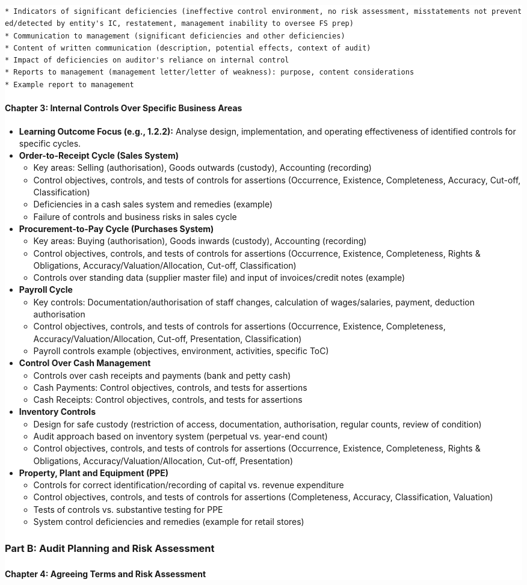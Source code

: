     * Indicators of significant deficiencies (ineffective control environment, no risk assessment, misstatements not prevented/detected by entity's IC, restatement, management inability to oversee FS prep)
    * Communication to management (significant deficiencies and other deficiencies)
    * Content of written communication (description, potential effects, context of audit)
    * Impact of deficiencies on auditor's reliance on internal control
    * Reports to management (management letter/letter of weakness): purpose, content considerations
    * Example report to management

#### Chapter 3: Internal Controls Over Specific Business Areas

* **Learning Outcome Focus (e.g., 1.2.2):** Analyse design, implementation, and operating effectiveness of identified controls for specific cycles.
* **Order-to-Receipt Cycle (Sales System)**
    * Key areas: Selling (authorisation), Goods outwards (custody), Accounting (recording)
    * Control objectives, controls, and tests of controls for assertions (Occurrence, Existence, Completeness, Accuracy, Cut-off, Classification)
    * Deficiencies in a cash sales system and remedies (example)
    * Failure of controls and business risks in sales cycle
* **Procurement-to-Pay Cycle (Purchases System)**
    * Key areas: Buying (authorisation), Goods inwards (custody), Accounting (recording)
    * Control objectives, controls, and tests of controls for assertions (Occurrence, Existence, Completeness, Rights & Obligations, Accuracy/Valuation/Allocation, Cut-off, Classification)
    * Controls over standing data (supplier master file) and input of invoices/credit notes (example)
* **Payroll Cycle**
    * Key controls: Documentation/authorisation of staff changes, calculation of wages/salaries, payment, deduction authorisation
    * Control objectives, controls, and tests of controls for assertions (Occurrence, Existence, Completeness, Accuracy/Valuation/Allocation, Cut-off, Presentation, Classification)
    * Payroll controls example (objectives, environment, activities, specific ToC)
* **Control Over Cash Management**
    * Controls over cash receipts and payments (bank and petty cash)
    * Cash Payments: Control objectives, controls, and tests for assertions
    * Cash Receipts: Control objectives, controls, and tests for assertions
* **Inventory Controls**
    * Design for safe custody (restriction of access, documentation, authorisation, regular counts, review of condition)
    * Audit approach based on inventory system (perpetual vs. year-end count)
    * Control objectives, controls, and tests of controls for assertions (Occurrence, Existence, Completeness, Rights & Obligations, Accuracy/Valuation/Allocation, Cut-off, Presentation)
* **Property, Plant and Equipment (PPE)**
    * Controls for correct identification/recording of capital vs. revenue expenditure
    * Control objectives, controls, and tests of controls for assertions (Completeness, Accuracy, Classification, Valuation)
    * Tests of controls vs. substantive testing for PPE
    * System control deficiencies and remedies (example for retail stores)

### Part B: Audit Planning and Risk Assessment

#### Chapter 4: Agreeing Terms and Risk Assessment
